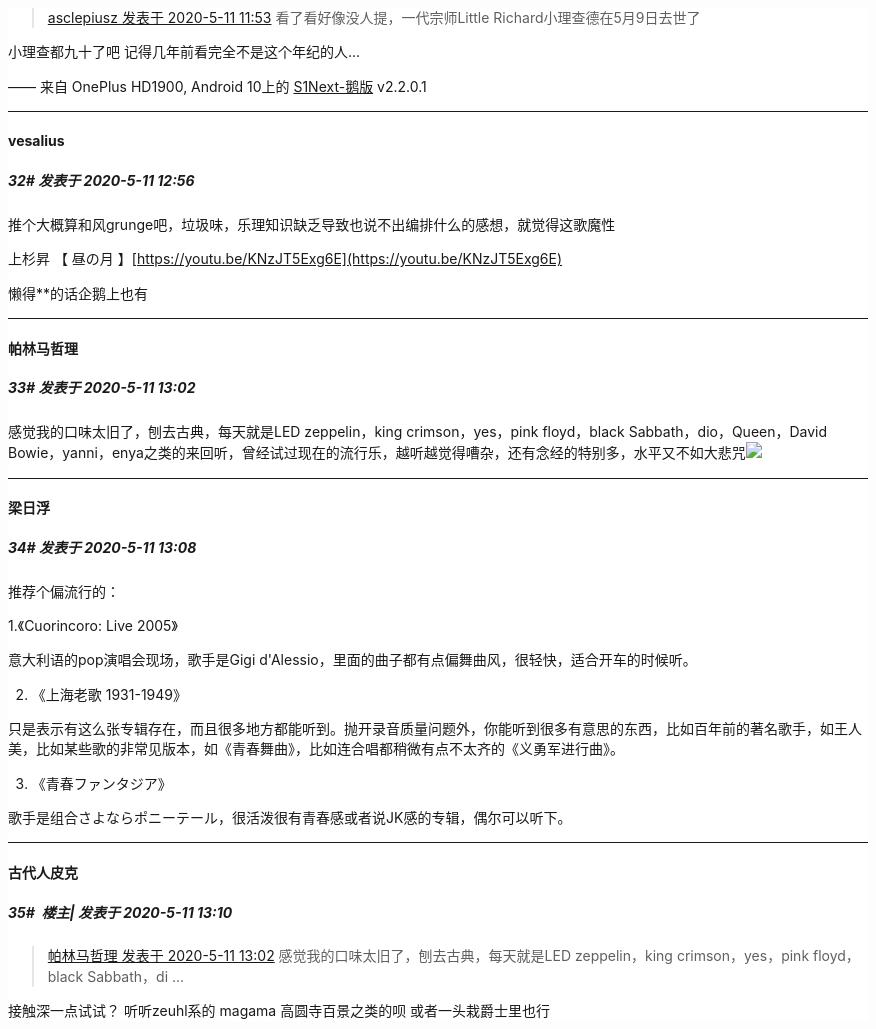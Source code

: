 
<blockquote><a href="httphttps://bbs.saraba1st.com/2b/forum.php?mod=redirect&amp;goto=findpost&amp;pid=47376955&amp;ptid=1933900" target="_blank">asclepiusz 发表于 2020-5-11 11:53</a>
看了看好像没人提，一代宗师Little Richard小理查德在5月9日去世了</blockquote>
小理查都九十了吧 记得几年前看完全不是这个年纪的人...

—— 来自 OnePlus HD1900, Android 10上的 [S1Next-鹅版](https://github.com/ykrank/S1-Next/releases) v2.2.0.1


-----

####  vesalius  
##### 32#       发表于 2020-5-11 12:56


推个大概算和风grunge吧，垃圾味，乐理知识缺乏导致也说不出编排什么的感想，就觉得这歌魔性


上杉昇 【 昼の月 】[https://youtu.be/KNzJT5Exg6E](https://youtu.be/KNzJT5Exg6E)

懒得**的话企鹅上也有


-----

####  帕林马哲理  
##### 33#       发表于 2020-5-11 13:02


感觉我的口味太旧了，刨去古典，每天就是LED zeppelin，king crimson，yes，pink floyd，black Sabbath，dio，Queen，David Bowie，yanni，enya之类的来回听，曾经试过现在的流行乐，越听越觉得嘈杂，还有念经的特别多，水平又不如大悲咒<img src="https://static.saraba1st.com/image/smiley/face2017/001.png" referrerpolicy="no-referrer">


-----

####  梁日浮  
##### 34#       发表于 2020-5-11 13:08


推荐个偏流行的：

1.《Cuorincoro: Live 2005》

意大利语的pop演唱会现场，歌手是Gigi d'Alessio，里面的曲子都有点偏舞曲风，很轻快，适合开车的时候听。

2. 《上海老歌 1931-1949》

只是表示有这么张专辑存在，而且很多地方都能听到。抛开录音质量问题外，你能听到很多有意思的东西，比如百年前的著名歌手，如王人美，比如某些歌的非常见版本，如《青春舞曲》，比如连合唱都稍微有点不太齐的《义勇军进行曲》。

3. 《青春ファンタジア》

歌手是组合さよならポニーテール，很活泼很有青春感或者说JK感的专辑，偶尔可以听下。


-----

####  古代人皮克  
##### 35#         楼主| 发表于 2020-5-11 13:10


<blockquote><a href="httphttps://bbs.saraba1st.com/2b/forum.php?mod=redirect&amp;goto=findpost&amp;pid=47377932&amp;ptid=1933900" target="_blank">帕林马哲理 发表于 2020-5-11 13:02</a>
感觉我的口味太旧了，刨去古典，每天就是LED zeppelin，king crimson，yes，pink floyd，black Sabbath，di ...</blockquote>
接触深一点试试？
听听zeuhl系的 magama 高圆寺百景之类的呗
或者一头栽爵士里也行
